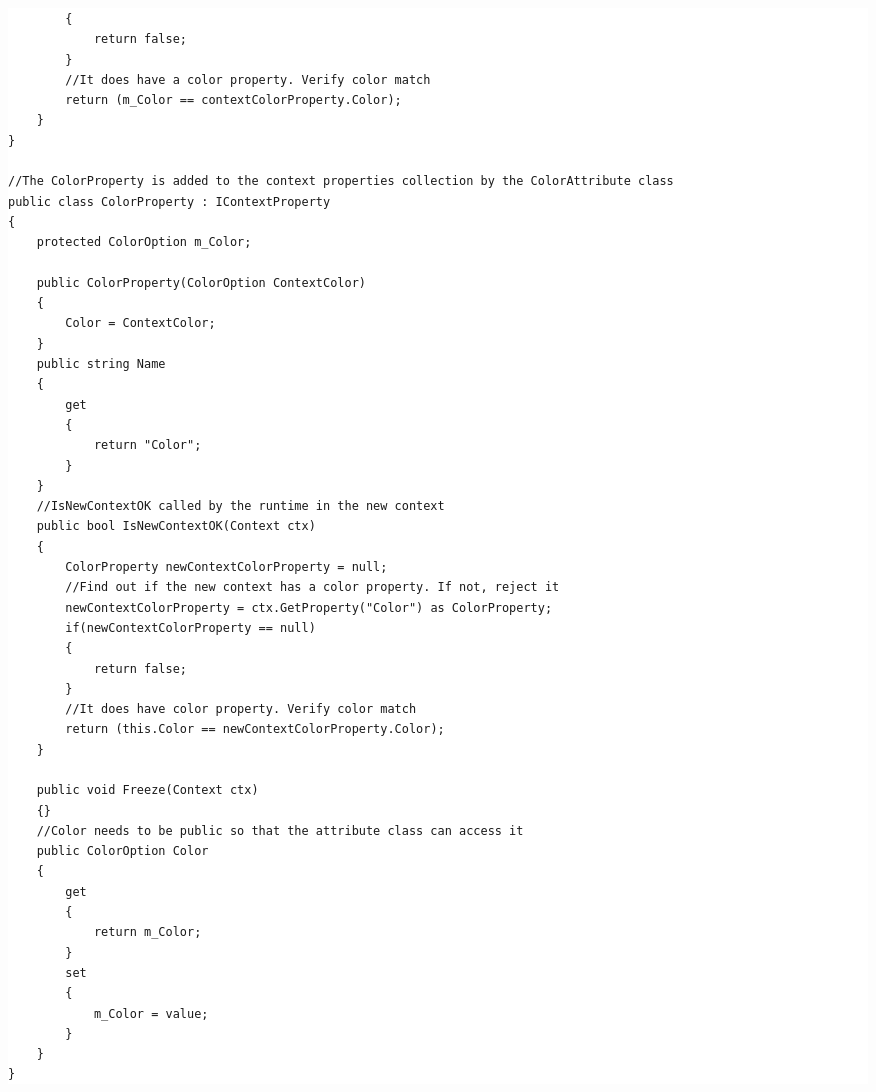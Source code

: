             {
                return false;
            }
            //It does have a color property. Verify color match 
            return (m_Color == contextColorProperty.Color);
        }
    }

    //The ColorProperty is added to the context properties collection by the ColorAttribute class
    public class ColorProperty : IContextProperty
    {
        protected ColorOption m_Color;

        public ColorProperty(ColorOption ContextColor) 
        {   
            Color = ContextColor;
        }
        public string Name
        {
            get 
            {
                return "Color";
            }
        }
        //IsNewContextOK called by the runtime in the new context
        public bool IsNewContextOK(Context ctx)
        {
            ColorProperty newContextColorProperty = null;
            //Find out if the new context has a color property. If not, reject it
            newContextColorProperty = ctx.GetProperty("Color") as ColorProperty;
            if(newContextColorProperty == null)
            {
                return false;
            }
            //It does have color property. Verify color match
            return (this.Color == newContextColorProperty.Color);
        }

        public void Freeze(Context ctx)
        {} 
        //Color needs to be public so that the attribute class can access it
        public ColorOption Color
        {
            get 
            { 
                return m_Color; 
            }
            set
            {
                m_Color = value;
            }
        }
    }
